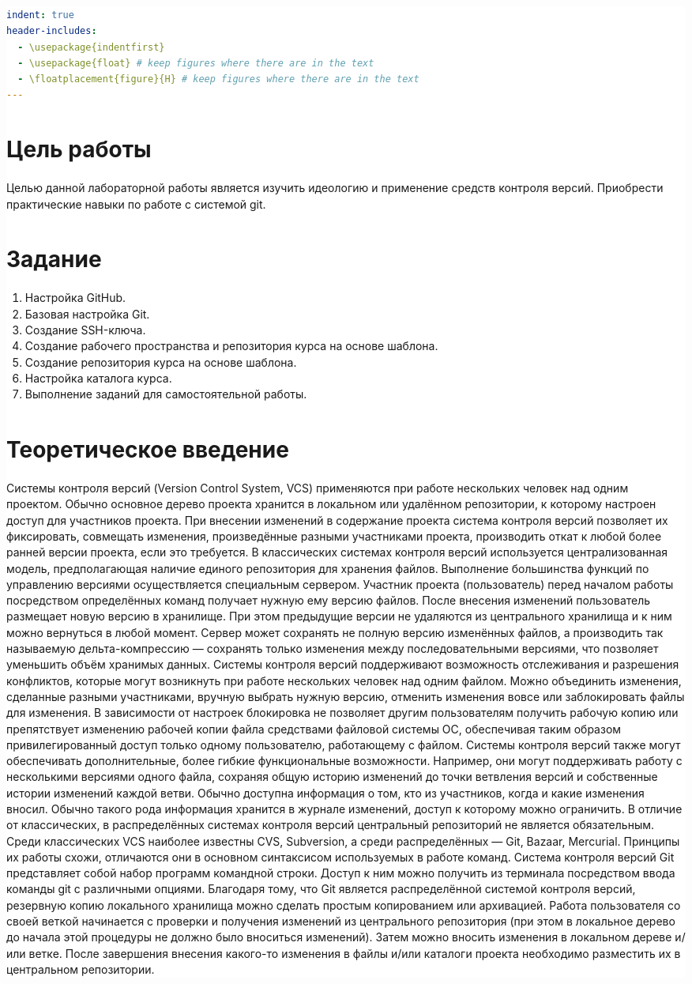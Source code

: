 ```yaml
indent: true
header-includes:
  - \usepackage{indentfirst}
  - \usepackage{float} # keep figures where there are in the text
  - \floatplacement{figure}{H} # keep figures where there are in the text
---
```


# Цель работы

Целью данной лабораторной работы является изучить идеологию и применение средств контроля версий. Приобрести практические навыки по работе с системой git. 

# Задание

1. Настройка GitHub.
2. Базовая настройка Git.
3. Создание SSH-ключа.
4. Создание рабочего пространства и репозитория курса на основе шаблона.
5. Создание репозитория курса на основе шаблона.
6. Настройка каталога курса.
7. Выполнение заданий для самостоятельной работы.

# Теоретическое введение

Системы контроля версий (Version Control System, VCS) применяются при работе нескольких человек над одним проектом. Обычно основное дерево проекта хранится в локальном или удалённом репозитории, к которому настроен доступ для участников проекта. При внесении изменений в содержание проекта система контроля версий позволяет их фиксировать, совмещать изменения, произведённые разными участниками проекта, производить откат к любой более ранней версии проекта, если это требуется. В классических системах контроля версий используется централизованная модель, предполагающая наличие единого репозитория для хранения файлов. Выполнение большинства функций по управлению версиями осуществляется специальным сервером. Участник проекта (пользователь) перед началом работы посредством определённых команд получает нужную ему версию файлов. После внесения изменений пользователь размещает новую версию в хранилище. При этом предыдущие версии не удаляются из центрального хранилища и к ним можно вернуться в любой момент. Сервер может сохранять не полную версию изменённых файлов, а производить так называемую дельта-компрессию — сохранять только изменения между последовательными версиями, что позволяет уменьшить объём хранимых данных. Системы контроля версий поддерживают возможность отслеживания и разрешения конфликтов, которые могут возникнуть при работе нескольких человек над одним файлом. Можно объединить изменения, сделанные разными участниками, вручную выбрать нужную версию, отменить изменения вовсе или заблокировать файлы для изменения. В зависимости от настроек блокировка не позволяет другим пользователям получить рабочую копию или препятствует изменению рабочей копии файла средствами файловой системы ОС, обеспечивая таким образом привилегированный доступ только одному пользователю, работающему с файлом. Системы контроля версий также могут обеспечивать дополнительные, более гибкие функциональные возможности. Например, они могут поддерживать работу с несколькими версиями одного файла, сохраняя общую историю изменений до точки ветвления версий и собственные истории изменений каждой ветви. Обычно доступна информация о том, кто из участников, когда и какие изменения вносил. Обычно такого рода информация хранится в журнале изменений, доступ к которому можно ограничить. В отличие от классических, в распределённых системах контроля версий центральный репозиторий не является обязательным. Среди классических VCS наиболее известны CVS, Subversion, а среди распределённых — Git, Bazaar, Mercurial. Принципы их работы схожи, отличаются они в основном синтаксисом используемых в работе команд.
Система контроля версий Git представляет собой набор программ командной строки. Доступ к ним можно получить из терминала посредством ввода команды git с различными опциями. Благодаря тому, что Git является распределённой системой контроля версий, резервную копию локального хранилища можно сделать простым копированием или архивацией.
Работа пользователя со своей веткой начинается с проверки и получения изменений из центрального репозитория (при этом в локальное дерево до начала этой процедуры не должно было вноситься изменений). Затем можно вносить изменения в локальном дереве и/или ветке. После завершения внесения какого-то изменения в файлы и/или каталоги проекта необходимо разместить их в центральном репозитории.

